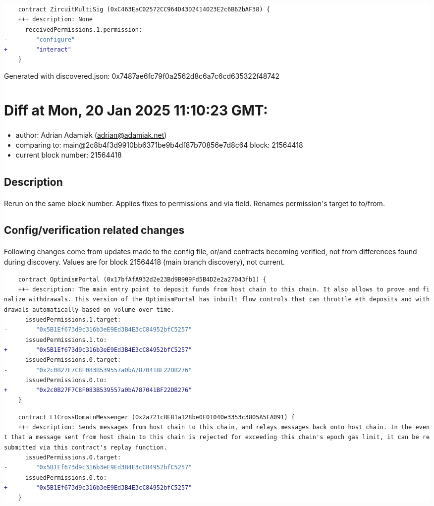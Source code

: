 ```diff
    contract ZircuitMultiSig (0xC463EaC02572CC964D43D2414023E2c6B62bAF38) {
    +++ description: None
      receivedPermissions.1.permission:
-        "configure"
+        "interact"
    }
```

Generated with discovered.json: 0x7487ae6fc79f0a2562d8c6a7c6cd635322f48742

# Diff at Mon, 20 Jan 2025 11:10:23 GMT:

- author: Adrian Adamiak (<adrian@adamiak.net>)
- comparing to: main@2c8b4f3d9910bb6371be9b4df87b70856e7d8c64 block: 21564418
- current block number: 21564418

## Description

Rerun on the same block number. Applies fixes to permissions and via field. Renames permission's target to to/from.

## Config/verification related changes

Following changes come from updates made to the config file,
or/and contracts becoming verified, not from differences found during
discovery. Values are for block 21564418 (main branch discovery), not current.

```diff
    contract OptimismPortal (0x17bfAfA932d2e23Bd9B909Fd5B4D2e2a27043fb1) {
    +++ description: The main entry point to deposit funds from host chain to this chain. It also allows to prove and finalize withdrawals. This version of the OptimismPortal has inbuilt flow controls that can throttle eth deposits and withdrawals automatically based on volume over time.
      issuedPermissions.1.target:
-        "0x5B1Ef673d9c316b3eE9Ed3B4E3cC84952bfC5257"
      issuedPermissions.1.to:
+        "0x5B1Ef673d9c316b3eE9Ed3B4E3cC84952bfC5257"
      issuedPermissions.0.target:
-        "0x2c0B27F7C8F083B539557a0bA787041BF22DB276"
      issuedPermissions.0.to:
+        "0x2c0B27F7C8F083B539557a0bA787041BF22DB276"
    }
```

```diff
    contract L1CrossDomainMessenger (0x2a721cBE81a128be0F01040e3353c3805A5EA091) {
    +++ description: Sends messages from host chain to this chain, and relays messages back onto host chain. In the event that a message sent from host chain to this chain is rejected for exceeding this chain's epoch gas limit, it can be resubmitted via this contract's replay function.
      issuedPermissions.0.target:
-        "0x5B1Ef673d9c316b3eE9Ed3B4E3cC84952bfC5257"
      issuedPermissions.0.to:
+        "0x5B1Ef673d9c316b3eE9Ed3B4E3cC84952bfC5257"
    }
```
